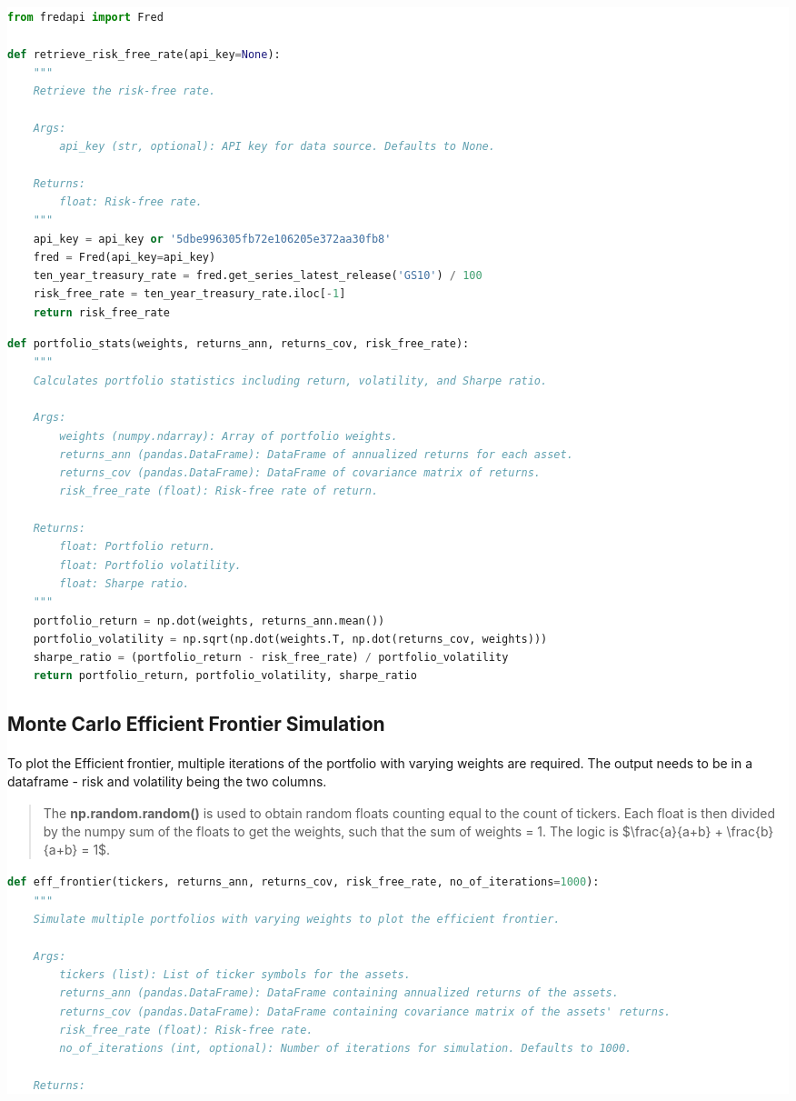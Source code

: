 
```python
from fredapi import Fred

def retrieve_risk_free_rate(api_key=None):
    """
    Retrieve the risk-free rate.

    Args:
        api_key (str, optional): API key for data source. Defaults to None.

    Returns:
        float: Risk-free rate.
    """
    api_key = api_key or '5dbe996305fb72e106205e372aa30fb8'
    fred = Fred(api_key=api_key)
    ten_year_treasury_rate = fred.get_series_latest_release('GS10') / 100
    risk_free_rate = ten_year_treasury_rate.iloc[-1]
    return risk_free_rate
```


```python
def portfolio_stats(weights, returns_ann, returns_cov, risk_free_rate):
    """
    Calculates portfolio statistics including return, volatility, and Sharpe ratio.

    Args:
        weights (numpy.ndarray): Array of portfolio weights.
        returns_ann (pandas.DataFrame): DataFrame of annualized returns for each asset.
        returns_cov (pandas.DataFrame): DataFrame of covariance matrix of returns.
        risk_free_rate (float): Risk-free rate of return.

    Returns:
        float: Portfolio return.
        float: Portfolio volatility.
        float: Sharpe ratio.
    """
    portfolio_return = np.dot(weights, returns_ann.mean())
    portfolio_volatility = np.sqrt(np.dot(weights.T, np.dot(returns_cov, weights)))
    sharpe_ratio = (portfolio_return - risk_free_rate) / portfolio_volatility
    return portfolio_return, portfolio_volatility, sharpe_ratio
```

## Monte Carlo Efficient Frontier Simulation
To plot the Efficient frontier, multiple iterations of the portfolio with varying weights are required. The output needs to be in a dataframe - risk and volatility being the two columns. 

>The **np.random.random()** is used to obtain random floats counting equal to the count of tickers. Each float is then divided by the numpy sum of the floats to get the weights, such that the sum of weights = 1. The logic is $\frac{a}{a+b} + \frac{b}{a+b} = 1$.


```python
def eff_frontier(tickers, returns_ann, returns_cov, risk_free_rate, no_of_iterations=1000):
    """
    Simulate multiple portfolios with varying weights to plot the efficient frontier.

    Args:
        tickers (list): List of ticker symbols for the assets.
        returns_ann (pandas.DataFrame): DataFrame containing annualized returns of the assets.
        returns_cov (pandas.DataFrame): DataFrame containing covariance matrix of the assets' returns.
        risk_free_rate (float): Risk-free rate.
        no_of_iterations (int, optional): Number of iterations for simulation. Defaults to 1000.

    Returns:
```
